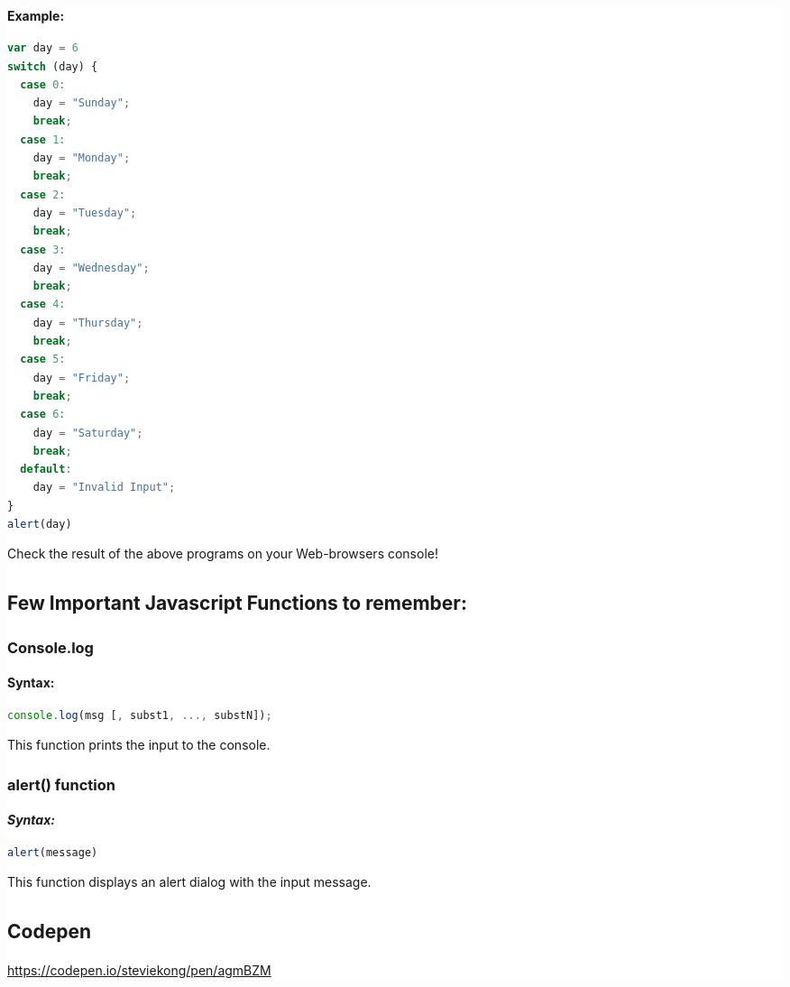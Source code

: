 **Example:**

```javascript
var day = 6
switch (day) {
  case 0:
    day = "Sunday";
    break;
  case 1:
    day = "Monday";
    break;
  case 2:
    day = "Tuesday";
    break;
  case 3:
    day = "Wednesday";
    break;
  case 4:
    day = "Thursday";
    break;
  case 5:
    day = "Friday";
    break;
  case 6:
    day = "Saturday";
    break;
  default:
    day = "Invalid Input";
}
alert(day)
```
Check the result of the above programs on your Web-browsers console!

## Few Important Javascript Functions to remember:

### Console.log

**Syntax:**
```javascript
console.log(msg [, subst1, ..., substN]);
```
This function prints the input to the console. 


### alert() function

 ***Syntax:***

```javascript
alert(message)
```

This function displays an alert dialog with the input message. 

## Codepen

https://codepen.io/steviekong/pen/agmBZM







